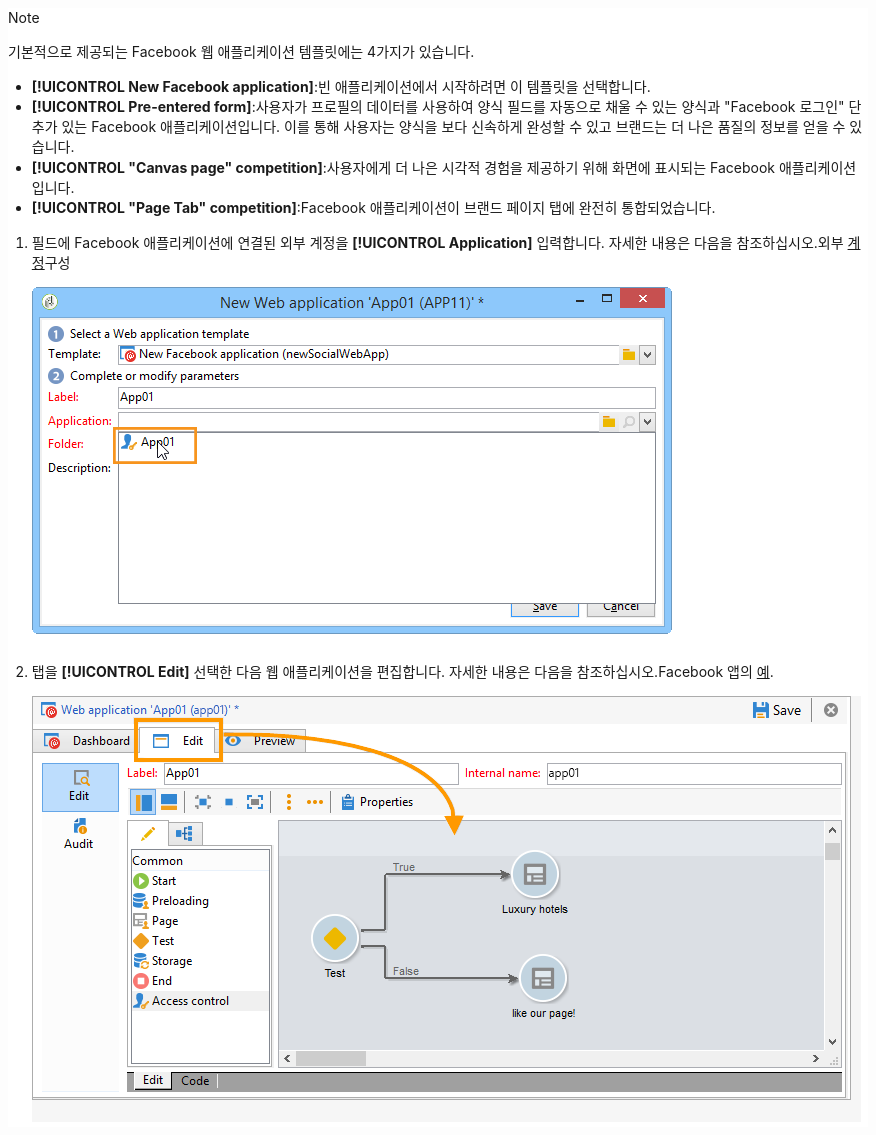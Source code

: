   >[!NOTE]
   >
   >기본적으로 제공되는 Facebook 웹 애플리케이션 템플릿에는 4가지가 있습니다.
   >
   >* **[!UICONTROL New Facebook application]**:빈 애플리케이션에서 시작하려면 이 템플릿을 선택합니다.
   >* **[!UICONTROL Pre-entered form]**:사용자가 프로필의 데이터를 사용하여 양식 필드를 자동으로 채울 수 있는 양식과 &quot;Facebook 로그인&quot; 단추가 있는 Facebook 애플리케이션입니다. 이를 통해 사용자는 양식을 보다 신속하게 완성할 수 있고 브랜드는 더 나은 품질의 정보를 얻을 수 있습니다.
   >* **[!UICONTROL "Canvas page" competition]**:사용자에게 더 나은 시각적 경험을 제공하기 위해 화면에 표시되는 Facebook 애플리케이션입니다.
   >* **[!UICONTROL "Page Tab" competition]**:Facebook 애플리케이션이 브랜드 페이지 탭에 완전히 통합되었습니다.


1. 필드에 Facebook 애플리케이션에 연결된 외부 계정을 **[!UICONTROL Application]** 입력합니다. 자세한 내용은 다음을 참조하십시오.외부 [계정](#configuring-external-accounts)구성

   ![](assets/social_webapp_005.png)

1. 탭을 **[!UICONTROL Edit]** 선택한 다음 웹 애플리케이션을 편집합니다. 자세한 내용은 다음을 참조하십시오.Facebook 앱의 [예](../../social/using/examples-of-facebook-apps.md).

   ![](assets/social_webapp_003.png)

